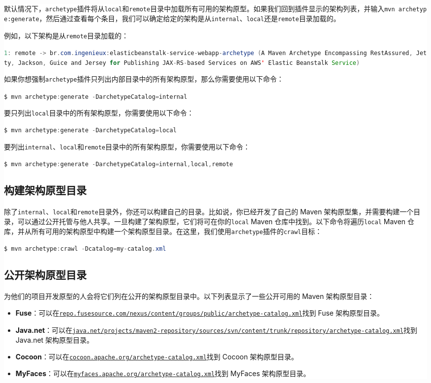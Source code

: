 默认情况下，`archetype`插件将从`local`和`remote`目录中加载所有可用的架构原型。如果我们回到插件显示的架构列表，并输入`mvn archetype:generate`，然后通过查看每个条目，我们可以确定给定的架构是从`internal`、`local`还是`remote`目录加载的。

例如，以下架构是从`remote`目录加载的：

```java
1: remote -> br.com.ingenieux:elasticbeanstalk-service-webapp-archetype (A Maven Archetype Encompassing RestAssured, Jetty, Jackson, Guice and Jersey for Publishing JAX-RS-based Services on AWS' Elastic Beanstalk Service)

```

如果你想强制`archetype`插件只列出内部目录中的所有架构原型，那么你需要使用以下命令：

```java
$ mvn archetype:generate -DarchetypeCatalog=internal

```

要只列出`local`目录中的所有架构原型，你需要使用以下命令：

```java
$ mvn archetype:generate -DarchetypeCatalog=local

```

要列出`internal`、`local`和`remote`目录中的所有架构原型，你需要使用以下命令：

```java
$ mvn archetype:generate -DarchetypeCatalog=internal,local,remote

```

## 构建架构原型目录

除了`internal`、`local`和`remote`目录外，你还可以构建自己的目录。比如说，你已经开发了自己的 Maven 架构原型集，并需要构建一个目录，可以通过公开托管与他人共享。一旦构建了架构原型，它们将可在你的`local` Maven 仓库中找到。以下命令将遍历`local` Maven 仓库，并从所有可用的架构原型中构建一个架构原型目录。在这里，我们使用`archetype`插件的`crawl`目标：

```java
$ mvn archetype:crawl -Dcatalog=my-catalog.xml

```

## 公开架构原型目录

为他们的项目开发原型的人会将它们列在公开的架构原型目录中。以下列表显示了一些公开可用的 Maven 架构原型目录：

+   **Fuse**：可以在[`repo.fusesource.com/nexus/content/groups/public/archetype-catalog.xml`](http://repo.fusesource.com/nexus/content/groups/public/archetype-catalog.xml)找到 Fuse 架构原型目录。

+   **Java.net**：可以在[`java.net/projects/maven2-repository/sources/svn/content/trunk/repository/archetype-catalog.xml`](https://java.net/projects/maven2-repository/sources/svn/content/trunk/repository/archetype-catalog.xml)找到 Java.net 架构原型目录。

+   **Cocoon**：可以在[`cocoon.apache.org/archetype-catalog.xml`](http://cocoon.apache.org/archetype-catalog.xml)找到 Cocoon 架构原型目录。

+   **MyFaces**：可以在[`myfaces.apache.org/archetype-catalog.xml`](http://myfaces.apache.org/archetype-catalog.xml)找到 MyFaces 架构原型目录。
